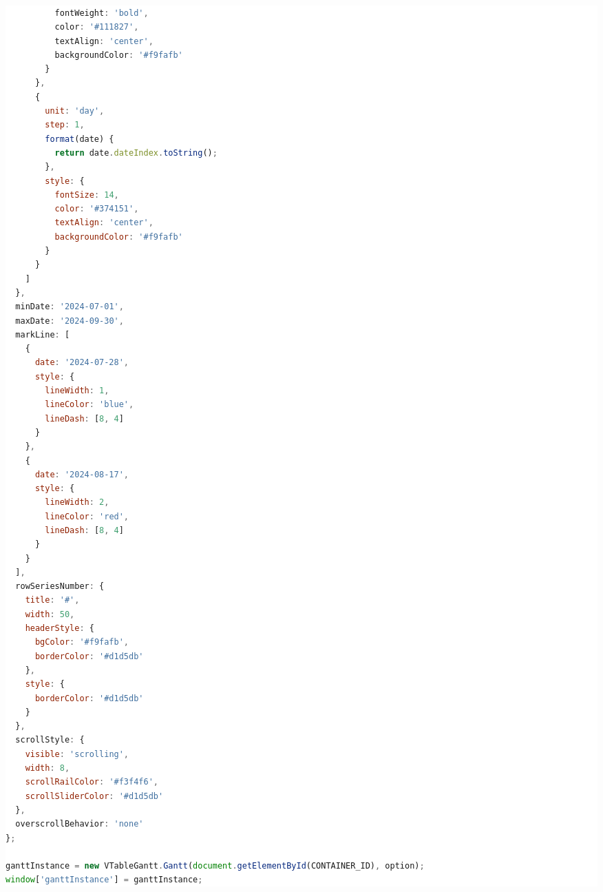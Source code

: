 ```javascript livedemo template=vtable
          fontWeight: 'bold',
          color: '#111827',
          textAlign: 'center',
          backgroundColor: '#f9fafb'
        }
      },
      {
        unit: 'day',
        step: 1,
        format(date) {
          return date.dateIndex.toString();
        },
        style: {
          fontSize: 14,
          color: '#374151',
          textAlign: 'center',
          backgroundColor: '#f9fafb'
        }
      }
    ]
  },
  minDate: '2024-07-01',
  maxDate: '2024-09-30',
  markLine: [
    {
      date: '2024-07-28',
      style: {
        lineWidth: 1,
        lineColor: 'blue',
        lineDash: [8, 4]
      }
    },
    {
      date: '2024-08-17',
      style: {
        lineWidth: 2,
        lineColor: 'red',
        lineDash: [8, 4]
      }
    }
  ],
  rowSeriesNumber: {
    title: '#',
    width: 50,
    headerStyle: {
      bgColor: '#f9fafb',
      borderColor: '#d1d5db'
    },
    style: {
      borderColor: '#d1d5db'
    }
  },
  scrollStyle: {
    visible: 'scrolling',
    width: 8,
    scrollRailColor: '#f3f4f6',
    scrollSliderColor: '#d1d5db'
  },
  overscrollBehavior: 'none'
};

ganttInstance = new VTableGantt.Gantt(document.getElementById(CONTAINER_ID), option);
window['ganttInstance'] = ganttInstance;
```